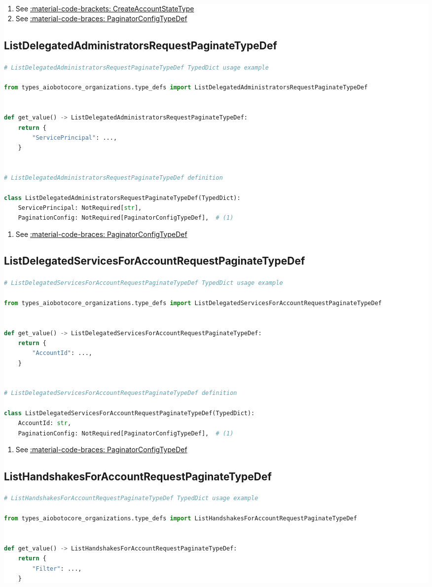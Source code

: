 1. See [:material-code-brackets: CreateAccountStateType](./literals.md#createaccountstatetype) 
2. See [:material-code-braces: PaginatorConfigTypeDef](./type_defs.md#paginatorconfigtypedef) 
## ListDelegatedAdministratorsRequestPaginateTypeDef

```python
# ListDelegatedAdministratorsRequestPaginateTypeDef TypedDict usage example

from types_aiobotocore_organizations.type_defs import ListDelegatedAdministratorsRequestPaginateTypeDef


def get_value() -> ListDelegatedAdministratorsRequestPaginateTypeDef:
    return {
        "ServicePrincipal": ...,
    }


# ListDelegatedAdministratorsRequestPaginateTypeDef definition

class ListDelegatedAdministratorsRequestPaginateTypeDef(TypedDict):
    ServicePrincipal: NotRequired[str],
    PaginationConfig: NotRequired[PaginatorConfigTypeDef],  # (1)
```

1. See [:material-code-braces: PaginatorConfigTypeDef](./type_defs.md#paginatorconfigtypedef) 
## ListDelegatedServicesForAccountRequestPaginateTypeDef

```python
# ListDelegatedServicesForAccountRequestPaginateTypeDef TypedDict usage example

from types_aiobotocore_organizations.type_defs import ListDelegatedServicesForAccountRequestPaginateTypeDef


def get_value() -> ListDelegatedServicesForAccountRequestPaginateTypeDef:
    return {
        "AccountId": ...,
    }


# ListDelegatedServicesForAccountRequestPaginateTypeDef definition

class ListDelegatedServicesForAccountRequestPaginateTypeDef(TypedDict):
    AccountId: str,
    PaginationConfig: NotRequired[PaginatorConfigTypeDef],  # (1)
```

1. See [:material-code-braces: PaginatorConfigTypeDef](./type_defs.md#paginatorconfigtypedef) 
## ListHandshakesForAccountRequestPaginateTypeDef

```python
# ListHandshakesForAccountRequestPaginateTypeDef TypedDict usage example

from types_aiobotocore_organizations.type_defs import ListHandshakesForAccountRequestPaginateTypeDef


def get_value() -> ListHandshakesForAccountRequestPaginateTypeDef:
    return {
        "Filter": ...,
    }


```